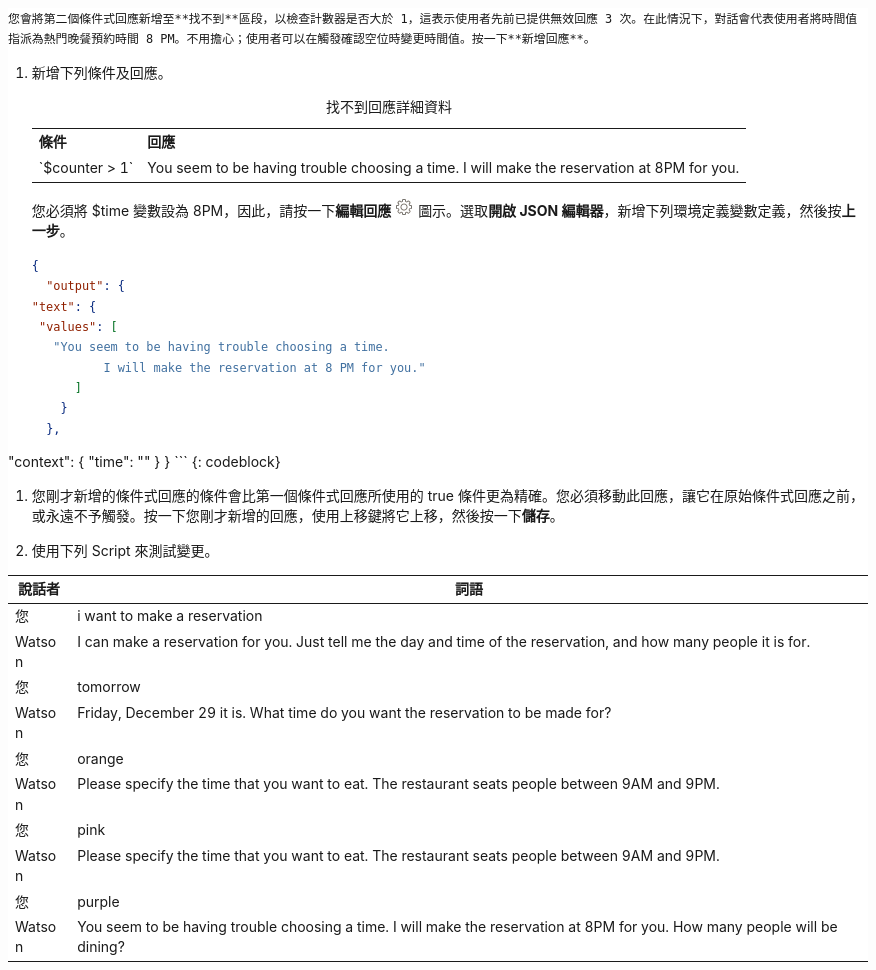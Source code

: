     您會將第二個條件式回應新增至**找不到**區段，以檢查計數器是否大於 1，這表示使用者先前已提供無效回應 3 次。在此情況下，對話會代表使用者將時間值指派為熱門晚餐預約時間 8 PM。不用擔心；使用者可以在觸發確認空位時變更時間值。按一下**新增回應**。

1.  新增下列條件及回應。

    <table>
    <caption>找不到回應詳細資料</caption>
    <tr>
      <th>條件</th>
      <th>回應</th>
    </tr>
    <tr>
      <td>`$counter > 1`</td>
      <td>You seem to be having trouble choosing a time. I will make the reservation at 8PM for you.</td>
    </tr>
    </table>

    您必須將 $time 變數設為 8PM，因此，請按一下**編輯回應** ![編輯回應](images/edit-slot.png) 圖示。選取**開啟 JSON 編輯器**，新增下列環境定義變數定義，然後按**上一步**。

    ```json
    {
      "output": {
    "text": {
     "values": [
       "You seem to be having trouble choosing a time.
              I will make the reservation at 8 PM for you."
          ]
        }
      },
"context": {
   "time": "<? '20:00:00'.reformatDateTime('h:mm a') ?>"
      }
    }
    ```
    {: codeblock}

1.  您剛才新增的條件式回應的條件會比第一個條件式回應所使用的 true 條件更為精確。您必須移動此回應，讓它在原始條件式回應之前，或永遠不予觸發。按一下您剛才新增的回應，使用上移鍵將它上移，然後按一下**儲存**。

1.  使用下列 Script 來測試變更。

|說話者|詞語      |
|---------|-----------|
|您      |i want to make a reservation |
|Watson  |I can make a reservation for you. Just tell me the day and time of the reservation, and how many people it is for. |
|您      |tomorrow|
|Watson  |Friday, December 29 it is.  What time do you want the reservation to be made for? |
|您      |orange |
|Watson  |Please specify the time that you want to eat. The restaurant seats people between 9AM and 9PM. |
|您      |pink |
|Watson  |Please specify the time that you want to eat. The restaurant seats people between 9AM and 9PM. |
|您      |purple |
|Watson  |You seem to be having trouble choosing a time. I will make the reservation at 8PM for you.  How many people will be dining? |
